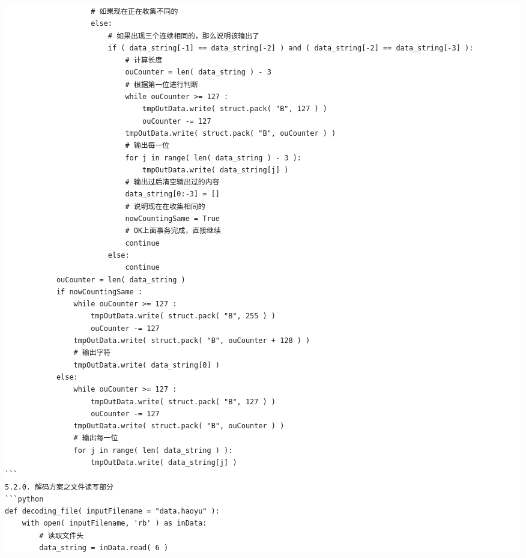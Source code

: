 	                    # 如果现在正在收集不同的
	                    else:
	                        # 如果出现三个连续相同的，那么说明该输出了
	                        if ( data_string[-1] == data_string[-2] ) and ( data_string[-2] == data_string[-3] ):
	                            # 计算长度
	                            ouCounter = len( data_string ) - 3
	                            # 根据第一位进行判断
	                            while ouCounter >= 127 :
	                                tmpOutData.write( struct.pack( "B", 127 ) )
	                                ouCounter -= 127
	                            tmpOutData.write( struct.pack( "B", ouCounter ) )
	                            # 输出每一位
	                            for j in range( len( data_string ) - 3 ):
	                                tmpOutData.write( data_string[j] )
	                            # 输出过后清空输出过的内容
	                            data_string[0:-3] = []
	                            # 说明现在在收集相同的
	                            nowCountingSame = True
	                            # OK上面事务完成，直接继续
	                            continue
	                        else:
	                            continue
	            ouCounter = len( data_string )
	            if nowCountingSame :
	                while ouCounter >= 127 :
	                    tmpOutData.write( struct.pack( "B", 255 ) )
	                    ouCounter -= 127
	                tmpOutData.write( struct.pack( "B", ouCounter + 128 ) )
	                # 输出字符
	                tmpOutData.write( data_string[0] )
	            else:
	                while ouCounter >= 127 :
	                    tmpOutData.write( struct.pack( "B", 127 ) )
	                    ouCounter -= 127
	                tmpOutData.write( struct.pack( "B", ouCounter ) )
	                # 输出每一位
	                for j in range( len( data_string ) ):
	                    tmpOutData.write( data_string[j] )
	```
	5.2.0. 解码方案之文件读写部分
	```python
	def decoding_file( inputFilename = "data.haoyu" ):
	    with open( inputFilename, 'rb' ) as inData:
	        # 读取文件头
	        data_string = inData.read( 6 )
